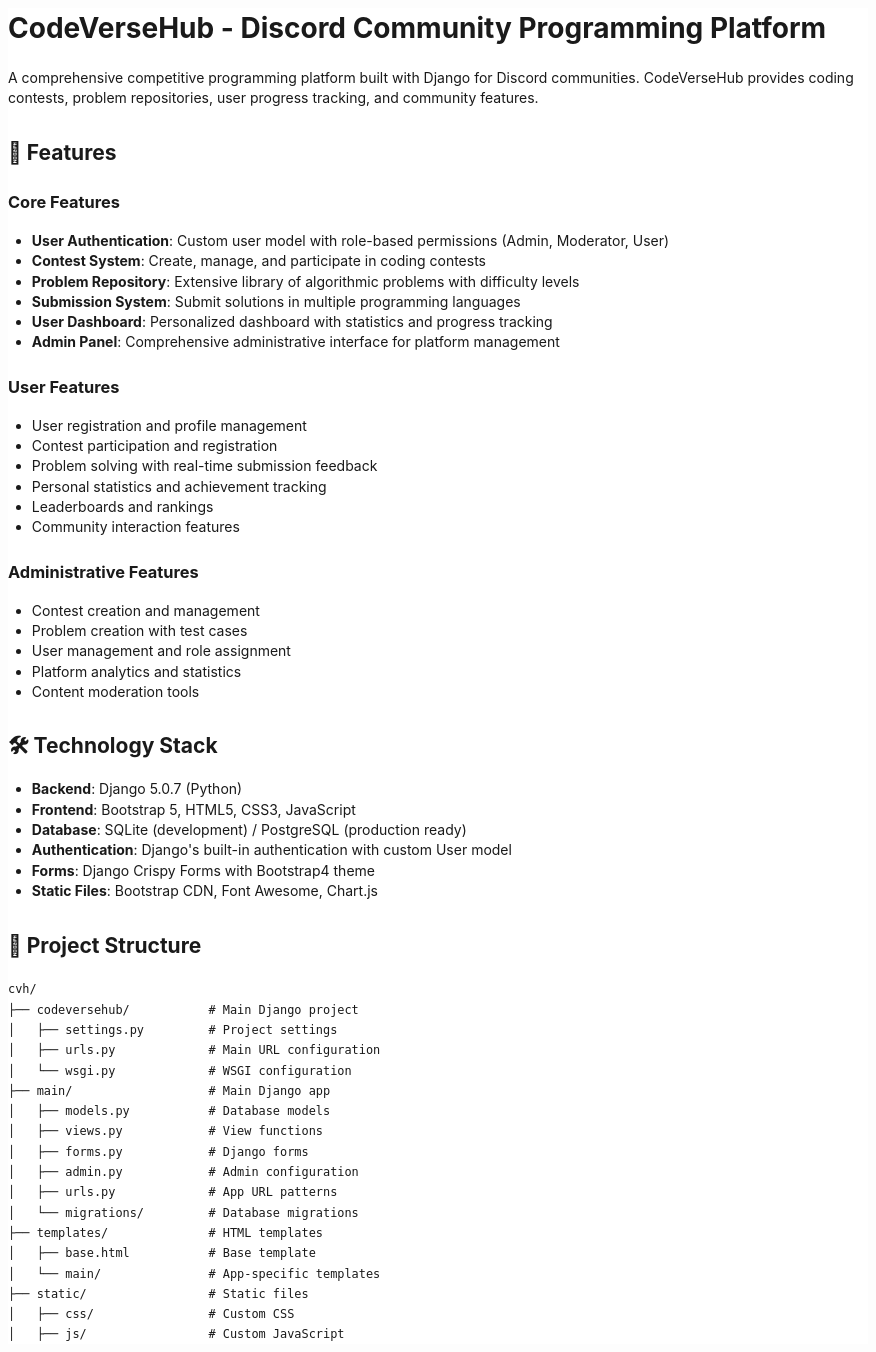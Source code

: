 # CodeVerseHub - Discord Community Programming Platform

A comprehensive competitive programming platform built with Django for Discord communities. CodeVerseHub provides coding contests, problem repositories, user progress tracking, and community features.

## 🚀 Features

### Core Features
- **User Authentication**: Custom user model with role-based permissions (Admin, Moderator, User)
- **Contest System**: Create, manage, and participate in coding contests
- **Problem Repository**: Extensive library of algorithmic problems with difficulty levels
- **Submission System**: Submit solutions in multiple programming languages
- **User Dashboard**: Personalized dashboard with statistics and progress tracking
- **Admin Panel**: Comprehensive administrative interface for platform management

### User Features
- User registration and profile management
- Contest participation and registration
- Problem solving with real-time submission feedback
- Personal statistics and achievement tracking
- Leaderboards and rankings
- Community interaction features

### Administrative Features
- Contest creation and management
- Problem creation with test cases
- User management and role assignment
- Platform analytics and statistics
- Content moderation tools

## 🛠 Technology Stack

- **Backend**: Django 5.0.7 (Python)
- **Frontend**: Bootstrap 5, HTML5, CSS3, JavaScript
- **Database**: SQLite (development) / PostgreSQL (production ready)
- **Authentication**: Django's built-in authentication with custom User model
- **Forms**: Django Crispy Forms with Bootstrap4 theme
- **Static Files**: Bootstrap CDN, Font Awesome, Chart.js

## 📁 Project Structure

```
cvh/
├── codeversehub/           # Main Django project
│   ├── settings.py         # Project settings
│   ├── urls.py             # Main URL configuration
│   └── wsgi.py             # WSGI configuration
├── main/                   # Main Django app
│   ├── models.py           # Database models
│   ├── views.py            # View functions
│   ├── forms.py            # Django forms
│   ├── admin.py            # Admin configuration
│   ├── urls.py             # App URL patterns
│   └── migrations/         # Database migrations
├── templates/              # HTML templates
│   ├── base.html           # Base template
│   └── main/               # App-specific templates
├── static/                 # Static files
│   ├── css/                # Custom CSS
│   ├── js/                 # Custom JavaScript
```
